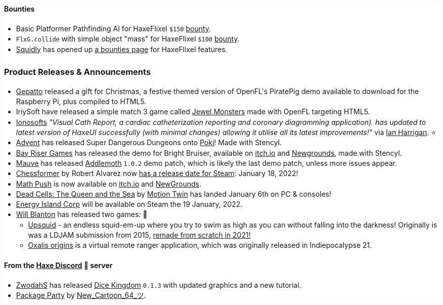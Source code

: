 #### Bounties
- Basic Platformer Pathfinding AI for HaxeFlixel `$150` [bounty](https://github.com/chosencharacters/squidBounties/issues/5).
- `FlxG.collide` with simple object "mass" for HaxeFlixel `$100` [bounty](https://github.com/chosencharacters/squidBounties/issues/6).
- [Squidly](https://twitter.com/squuuidly/status/1243925472121151488) has opened up [a bounties page](https://github.com/chosencharacters/squidBounties) for HaxeFlixel features.

### Product Releases & Announcements

- [Gepatto](https://twitter.com/gepatto/status/1473989036448661504) released a gift for Christmas, a festive themed version of OpenFL's PiratePig demo available to download for the Raspberry Pi, plus compiled to HTML5.
- IriySoft have released a simple match 3 game called [Jewel Monsters](https://twitter.com/IriySoft/status/1473224889272352772) made with OpenFL targeting HTML5.
- [Ionosofts](ionosoft.com/solutions) _"Visual Cath Report, a cardiac catheterization reporting and coronary diagramming application). has updated to latest version of HaxeUI successfully (with minimal changes) allowing it utilise all its latest improvements!"_ via [Ian Harrigan](https://twitter.com/IanHarrigan1982/status/1469023221815164931). :star:
- [Advent](https://twitter.com/AdventIslands/status/1476650486967250952) has released Super Dangerous Dungeons onto [Poki](https://poki.com/en/g/super-dangerous-dungeons)! Made with Stencyl.
- [Bay Riser Games](https://twitter.com/BayRiserGames/status/1476423793849421824) has released the demo for Bright Bruiser, available on [itch.io](https://bayrisergames.itch.io/bright-bruiser-demo) and [Newgrounds](https://www.newgrounds.com/portal/view/827583), made with Stencyl.
- [Mauve](https://twitter.com/mauvecow/status/1473798234845839361) has released [Addlemoth](https://mauve.itch.io/addlemoth) `1.0.2` demo patch, which is likely the last demo patch, unless more issues appear.
- [Chessformer](https://store.steampowered.com/app/1701190) by Robert Alvarez now [has a release date for Steam](https://twitter.com/Rob1221dev/status/1470423268079243264): January 18, 2022!
- [Math Push](https://twitter.com/Rob1221dev/status/1478017561438691337) is now available on [itch.io](https://rob1221.itch.io/math-push) and [NewGrounds](https://www.newgrounds.com/portal/view/828230).
- [Dead Cells: The Queen and the Sea](https://store.steampowered.com/app/1580050/Dead_Cells_The_Queen_and_the_Sea/) by [Motion Twin](https://twitter.com/motiontwin/status/1471525539634728961) has landed January 6th on PC & consoles!
- [Energy Island Corp](https://twitter.com/SpirkopGames/status/1476950480752463892) will be available on Steam the 19 January, 2022.
- [Will Blanton](https://twitter.com/x01010111) has released two games: :star2:
    * [Upsquid](https://01010111.itch.io/upsquid) - an endless squid-em-up where you try to swim as high as you can without falling into the darkness! Originally is was a LDJAM submission from 2015, [remade from scratch in 2021!](https://twitter.com/x01010111/status/1476998285181263881)
    * [Oxalis origins](https://01010111.itch.io/oxalis/devlog/331397/oxalis-origins) is a virtual remote ranger application, which was originally released in Indiepocalypse 21.

#### From the [Haxe Discord] :key: server
- [ZwodahS](https://discord.com/channels/162395145352904705/162664383082790912/919061668410060830) has released [Dice Kingdom](https://zwodahs.itch.io/dice-kingdom) `0.1.3` with updated graphics and a new tutorial.
- [Package Party](https://swiftrasin.itch.io/package-party) by [New_Cartoon_64_ツ](https://discord.com/channels/162395145352904705/162664383082790912/919486159380434975).


[_template]: ../templates/roundup.html
[date]: / "2022-01-06 10:42:00"
[modified]: / "2022-01-06 11:23:00"
[published]: / "2022-01-06 12:00:00"
[description]: / "The latest news covering the Haxe community, featuring upcoming talks, the latest HaxeLib releases, game previews and lots more!"
[contributor]: https://twitter.com/teormech "Alexander Hohlov"
[benchmarks]: https://benchs.haxe.org/
[nightly build]: http://build.haxe.org
[creating a proposal]: https://github.com/HaxeFoundation/haxe-evolution
[last month]: https://github.com/search?q=closed:2021-12-09..2022-01-06+org:haxefoundation+is:closed
[latest github]: https://github.com/search?o=desc&q=created:%22%3E+2021-12-09%22+language:Haxe&s=updated&type=Repositories
[Haxe Discord]: https://discordapp.com/invite/0uEuWH3spjck73Lo
[Armory Discord]: https://discord.com/invite/7jDud8R3dE
[OpenFL Discord]: https://discordapp.com/invite/tDgq8EE
[FeathersUI Discord]: https://discord.com/invite/SnJBC53